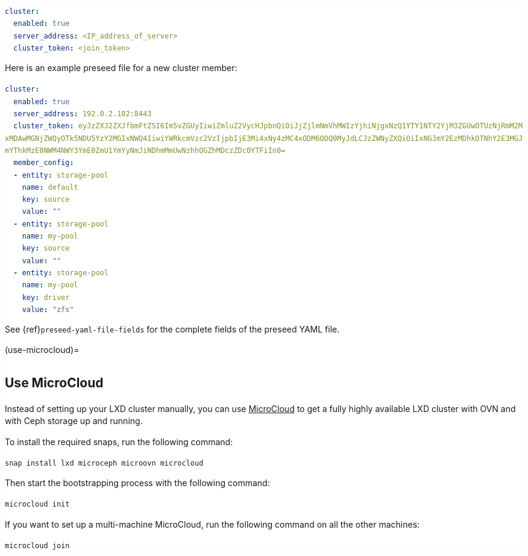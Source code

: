 ```yaml
cluster:
  enabled: true
  server_address: <IP_address_of_server>
  cluster_token: <join_token>
```

Here is an example preseed file for a new cluster member:

```yaml
cluster:
  enabled: true
  server_address: 192.0.2.102:8443
  cluster_token: eyJzZXJ2ZXJfbmFtZSI6Im5vZGUyIiwiZmluZ2VycHJpbnQiOiJjZjlmNmVhMWIzYjhiNjgxNzQ1YTY1NTY2YjM3ZGUwOTUzNjRmM2MxMDAwMGNjZWQyOTk5NDU5YzY2MGIxNWQ4IiwiYWRkcmVzc2VzIjpbIjE3Mi4xNy4zMC4xODM6ODQ0MyJdLCJzZWNyZXQiOiIxNGJmY2EzMDhkOTNhY2E3MGJmYThkMzE0NWM4NWY3YmE0ZmU1YmYyNmJiNDhmMmUwNzhhOGZhMDczZDc0YTFiIn0=
  member_config:
  - entity: storage-pool
    name: default
    key: source
    value: ""
  - entity: storage-pool
    name: my-pool
    key: source
    value: ""
  - entity: storage-pool
    name: my-pool
    key: driver
    value: "zfs"

```

See {ref}`preseed-yaml-file-fields` for the complete fields of the preseed YAML file.

(use-microcloud)=
## Use MicroCloud

```{youtube} https://www.youtube.com/watch?v=M0y0hQ16YuE
```

Instead of setting up your LXD cluster manually, you can use [MicroCloud](https://canonical.com/microcloud) to get a fully highly available LXD cluster with OVN and with Ceph storage up and running.

To install the required snaps, run the following command:

    snap install lxd microceph microovn microcloud

Then start the bootstrapping process with the following command:

    microcloud init

If you want to set up a multi-machine MicroCloud, run the following command on all the other machines:

    microcloud join
